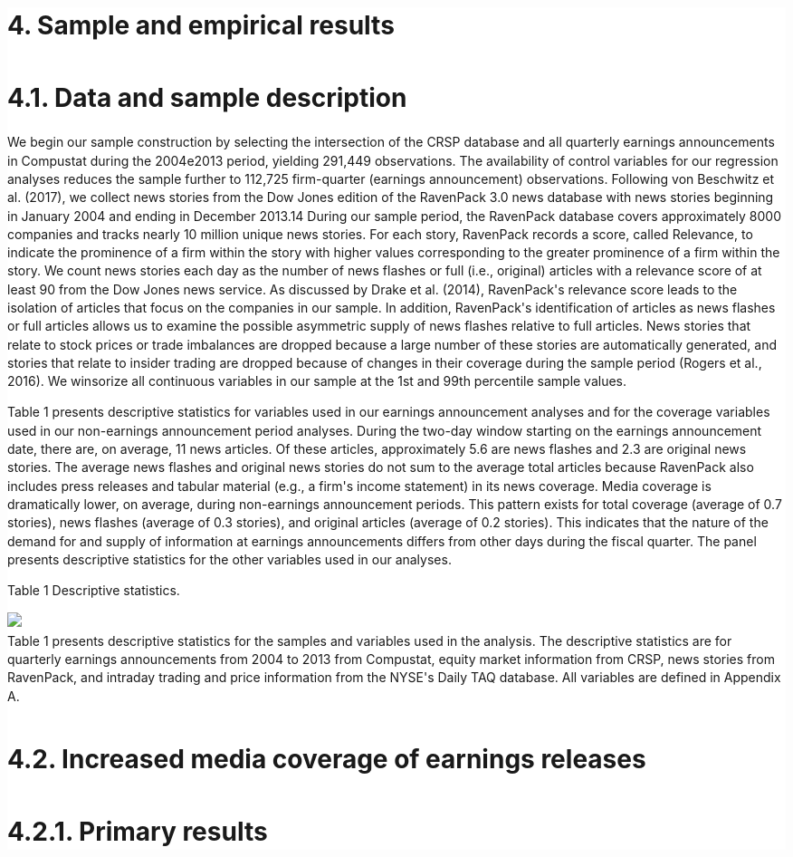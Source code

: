 # 4. Sample and empirical results  

# 4.1. Data and sample description  

We begin our sample construction by selecting the intersection of the CRSP database and all quarterly earnings announcements in Compustat during the 2004e2013 period, yielding 291,449 observations. The availability of control variables for our regression analyses reduces the sample further to 112,725 firm-quarter (earnings announcement) observations. Following von Beschwitz et al. (2017), we collect news stories from the Dow Jones edition of the RavenPack 3.0 news database with news stories beginning in January 2004 and ending in December 2013.14 During our sample period, the RavenPack database covers approximately 8000 companies and tracks nearly 10 million unique news stories. For each story, RavenPack records a score, called Relevance, to indicate the prominence of a firm within the story with higher values corresponding to the greater prominence of a firm within the story. We count news stories each day as the number of news flashes or full (i.e., original) articles with a relevance score of at least 90 from the Dow Jones news service. As discussed by Drake et al. (2014), RavenPack's relevance score leads to the isolation of articles that focus on the companies in our sample. In addition, RavenPack's identification of articles as news flashes or full articles allows us to examine the possible asymmetric supply of news flashes relative to full articles. News stories that relate to stock prices or trade imbalances are dropped because a large number of these stories are automatically generated, and stories that relate to insider trading are dropped because of changes in their coverage during the sample period (Rogers et al., 2016). We winsorize all continuous variables in our sample at the 1st and 99th percentile sample values.  

Table 1 presents descriptive statistics for variables used in our earnings announcement analyses and for the coverage variables used in our non-earnings announcement period analyses. During the two-day window starting on the earnings announcement date, there are, on average, 11 news articles. Of these articles, approximately 5.6 are news flashes and 2.3 are original news stories. The average news flashes and original news stories do not sum to the average total articles because RavenPack also includes press releases and tabular material (e.g., a firm's income statement) in its news coverage. Media coverage is dramatically lower, on average, during non-earnings announcement periods. This pattern exists for total coverage (average of 0.7 stories), news flashes (average of 0.3 stories), and original articles (average of 0.2 stories). This indicates that the nature of the demand for and supply of information at earnings announcements differs from other days during the fiscal quarter. The panel presents descriptive statistics for the other variables used in our analyses.  

Table 1 Descriptive statistics.   

![](images/6ee216155ebc8a91f486ae90dce2482940b4991cb7dafb2ee4800c19b3c2c8f9.jpg)  
Table 1 presents descriptive statistics for the samples and variables used in the analysis. The descriptive statistics are for quarterly earnings announcements from 2004 to 2013 from Compustat, equity market information from CRSP, news stories from RavenPack, and intraday trading and price information from the NYSE's Daily TAQ database. All variables are defined in Appendix A.  

# 4.2. Increased media coverage of earnings releases  

# 4.2.1. Primary results  
